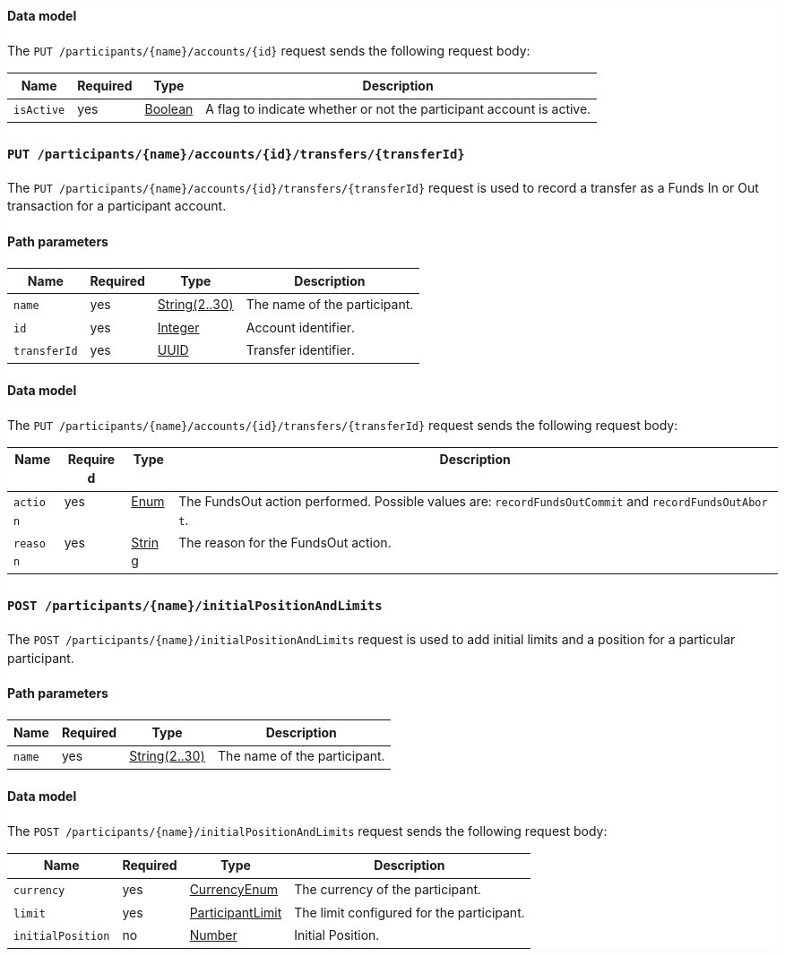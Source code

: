 #### Data model

The `PUT /participants/{name}/accounts/{id}` request sends the following request body:

| Name  | Required  | Type | Description |
|---|---|--|--|
| `isActive`  |  yes | [Boolean](boolean) | A flag to indicate whether or not the participant account is active. |

### `PUT /participants/{name}/accounts/{id}/transfers/{transferId}`

The `PUT /participants/{name}/accounts/{id}/transfers/{transferId}` request is used to record a transfer as a Funds In or Out transaction for a participant account. 

#### Path parameters

| Name  | Required  | Type | Description |
|---|---|--|--|
| `name`  |  yes | [String(2..30)](#string) | The name of the participant. |
| `id`  |  yes | [Integer](#integer) | Account identifier. |
| `transferId`  |  yes | [UUID](#uuid) | Transfer identifier. |

#### Data model

The `PUT /participants/{name}/accounts/{id}/transfers/{transferId}` request sends the following request body:

| Name  | Required  | Type | Description |
|---|---|--|--|
| `action`  |  yes | [Enum](#enum) | The FundsOut action performed. Possible values are: `recordFundsOutCommit` and `recordFundsOutAbort`. |
| `reason`  |  yes | [String](#string) | The reason for the FundsOut action. |

### `POST /participants/{name}/initialPositionAndLimits`

The `POST /participants/{name}/initialPositionAndLimits` request is used to add initial limits and a position for a particular participant.

#### Path parameters

| Name  | Required  | Type | Description |
|---|---|--|--|
| `name`  |  yes | [String(2..30)](#string) | The name of the participant. |

#### Data model

The `POST /participants/{name}/initialPositionAndLimits` request sends the following request body:

| Name  | Required  | Type | Description |
|---|---|--|--|
| `currency`  |  yes | [CurrencyEnum](#currencyenum) | The currency of the participant. |
| `limit`  |  yes | [ParticipantLimit](#participantlimit) | The limit configured for the participant.  |
| `initialPosition`  |  no | [Number](#number) | Initial Position. |
